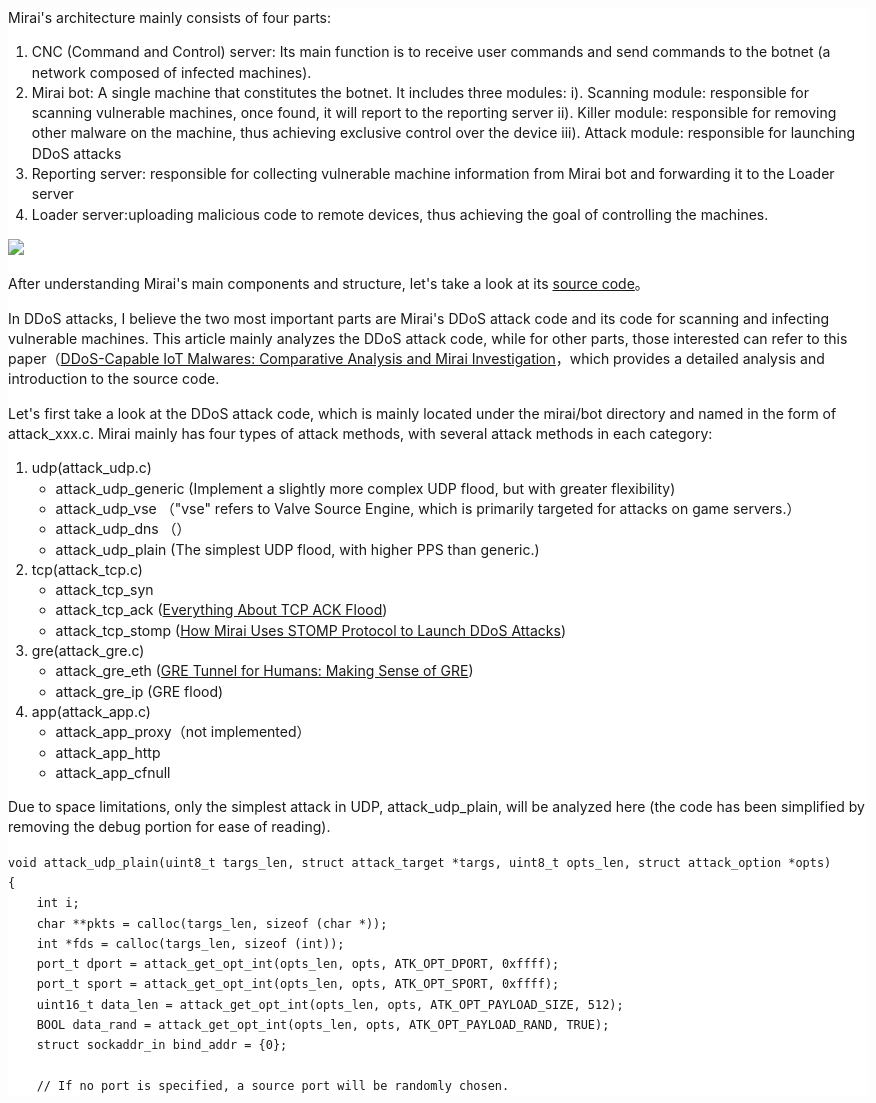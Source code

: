 Mirai's architecture mainly consists of four parts:
1. CNC (Command and Control) server: Its main function is to receive user commands and send commands to the botnet (a network composed of infected machines).
2. Mirai bot: A single machine that constitutes the botnet. It includes three modules:
    i). Scanning module: responsible for scanning vulnerable machines, once found, it will report to the reporting server
    ii). Killer module: responsible for removing other malware on the machine, thus achieving exclusive control over the device
    iii). Attack module: responsible for launching DDoS attacks
3. Reporting server: responsible for collecting vulnerable machine information from Mirai bot and forwarding it to the Loader server
4. Loader server:uploading malicious code to remote devices, thus achieving the goal of controlling the machines.

![](https://i.imgur.com/FjhUyBr.png)

After understanding Mirai's main components and structure, let's take a look at its [source code](https://github.com/jgamblin/Mirai-Source-Code)。

In DDoS attacks, I believe the two most important parts are Mirai's DDoS attack code and its code for scanning and infecting vulnerable machines. This article mainly analyzes the DDoS attack code, while for other parts, those interested can refer to this paper（[DDoS-Capable IoT Malwares: Comparative Analysis and Mirai Investigation](https://www.hindawi.com/journals/scn/2018/7178164/)，which provides a detailed analysis and introduction to the source code.

Let's first take a look at the DDoS attack code, which is mainly located under the mirai/bot directory and named in the form of attack_xxx.c. Mirai mainly has four types of attack methods, with several attack methods in each category:
1. udp(attack_udp.c)
   * attack_udp_generic (Implement a slightly more complex UDP flood, but with greater flexibility)
   * attack_udp_vse   （"vse" refers to Valve Source Engine, which is primarily targeted for attacks on game servers.）
   * attack_udp_dns   （）
   * attack_udp_plain (The simplest UDP flood, with higher PPS than generic.)
2. tcp(attack_tcp.c)
   * attack_tcp_syn 
   * attack_tcp_ack  ([Everything About TCP ACK Flood](http://blog.ddos-guard.ir/everything-about-tcp-ack-flood/))
   * attack_tcp_stomp ([How Mirai Uses STOMP Protocol to Launch DDoS Attacks](https://www.imperva.com/blog/mirai-stomp-protocol-ddos/))
3. gre(attack_gre.c)
   * attack_gre_eth ([GRE Tunnel for Humans: Making Sense of GRE](https://www.imperva.com/blog/what-is-gre-tunnel/?utm_campaign=Incapsula-moved))
   * attack_gre_ip (GRE flood)
4. app(attack_app.c)
   * attack_app_proxy（not implemented）
   * attack_app_http
   * attack_app_cfnull

Due to space limitations, only the simplest attack in UDP, attack_udp_plain, will be analyzed here (the code has been simplified by removing the debug portion for ease of reading).
```
void attack_udp_plain(uint8_t targs_len, struct attack_target *targs, uint8_t opts_len, struct attack_option *opts)
{
    int i;
    char **pkts = calloc(targs_len, sizeof (char *));
    int *fds = calloc(targs_len, sizeof (int));
    port_t dport = attack_get_opt_int(opts_len, opts, ATK_OPT_DPORT, 0xffff);
    port_t sport = attack_get_opt_int(opts_len, opts, ATK_OPT_SPORT, 0xffff);
    uint16_t data_len = attack_get_opt_int(opts_len, opts, ATK_OPT_PAYLOAD_SIZE, 512);
    BOOL data_rand = attack_get_opt_int(opts_len, opts, ATK_OPT_PAYLOAD_RAND, TRUE);
    struct sockaddr_in bind_addr = {0};

    // If no port is specified, a source port will be randomly chosen.
```